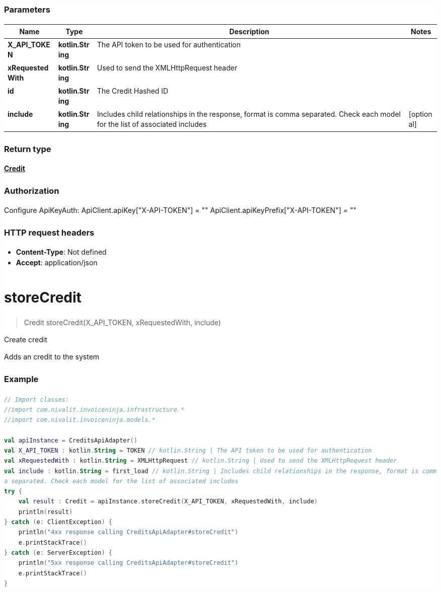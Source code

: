 ### Parameters

Name | Type | Description  | Notes
------------- | ------------- | ------------- | -------------
 **X_API_TOKEN** | **kotlin.String**| The API token to be used for authentication |
 **xRequestedWith** | **kotlin.String**| Used to send the XMLHttpRequest header |
 **id** | **kotlin.String**| The Credit Hashed ID |
 **include** | **kotlin.String**| Includes child relationships in the response, format is comma separated. Check each model for the list of associated includes | [optional]

### Return type

[**Credit**](Credit.md)

### Authorization


Configure ApiKeyAuth:
    ApiClient.apiKey["X-API-TOKEN"] = ""
    ApiClient.apiKeyPrefix["X-API-TOKEN"] = ""

### HTTP request headers

 - **Content-Type**: Not defined
 - **Accept**: application/json

<a name="storeCredit"></a>
# **storeCredit**
> Credit storeCredit(X_API_TOKEN, xRequestedWith, include)

Create credit

Adds an credit to the system

### Example
```kotlin
// Import classes:
//import com.nivalit.invoiceninja.infrastructure.*
//import com.nivalit.invoiceninja.models.*

val apiInstance = CreditsApiAdapter()
val X_API_TOKEN : kotlin.String = TOKEN // kotlin.String | The API token to be used for authentication
val xRequestedWith : kotlin.String = XMLHttpRequest // kotlin.String | Used to send the XMLHttpRequest header
val include : kotlin.String = first_load // kotlin.String | Includes child relationships in the response, format is comma separated. Check each model for the list of associated includes
try {
    val result : Credit = apiInstance.storeCredit(X_API_TOKEN, xRequestedWith, include)
    println(result)
} catch (e: ClientException) {
    println("4xx response calling CreditsApiAdapter#storeCredit")
    e.printStackTrace()
} catch (e: ServerException) {
    println("5xx response calling CreditsApiAdapter#storeCredit")
    e.printStackTrace()
}
```
